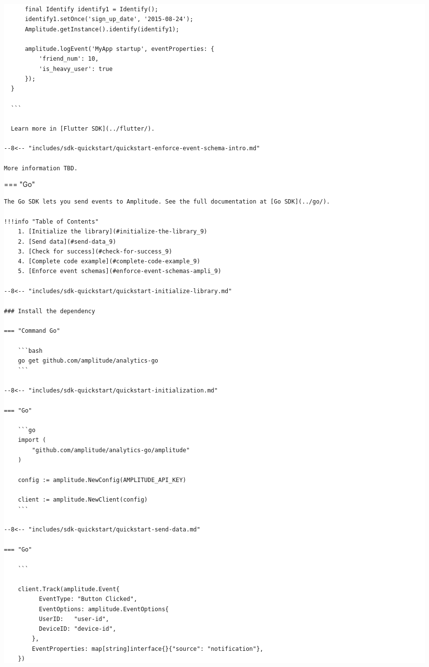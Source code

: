           final Identify identify1 = Identify();
          identify1.setOnce('sign_up_date', '2015-08-24');
          Amplitude.getInstance().identify(identify1);

          amplitude.logEvent('MyApp startup', eventProperties: {
              'friend_num': 10,
              'is_heavy_user': true
          });
      }

      ```

      Learn more in [Flutter SDK](../flutter/).

    --8<-- "includes/sdk-quickstart/quickstart-enforce-event-schema-intro.md"

    More information TBD.

=== "Go"

    The Go SDK lets you send events to Amplitude. See the full documentation at [Go SDK](../go/).

    !!!info "Table of Contents"
        1. [Initialize the library](#initialize-the-library_9)
        2. [Send data](#send-data_9)
        3. [Check for success](#check-for-success_9)
        4. [Complete code example](#complete-code-example_9)
        5. [Enforce event schemas](#enforce-event-schemas-ampli_9)

    --8<-- "includes/sdk-quickstart/quickstart-initialize-library.md"

    ### Install the dependency

    === "Command Go"

        ```bash
        go get github.com/amplitude/analytics-go
        ```

    --8<-- "includes/sdk-quickstart/quickstart-initialization.md"

    === "Go"

        ```go
        import (
            "github.com/amplitude/analytics-go/amplitude"
        )

        config := amplitude.NewConfig(AMPLITUDE_API_KEY)

        client := amplitude.NewClient(config)
        ```

    --8<-- "includes/sdk-quickstart/quickstart-send-data.md"

    === "Go"

        ```

        client.Track(amplitude.Event{
              EventType: "Button Clicked",
              EventOptions: amplitude.EventOptions{
              UserID:   "user-id",
              DeviceID: "device-id",
            },
            EventProperties: map[string]interface{}{"source": "notification"},
        })
